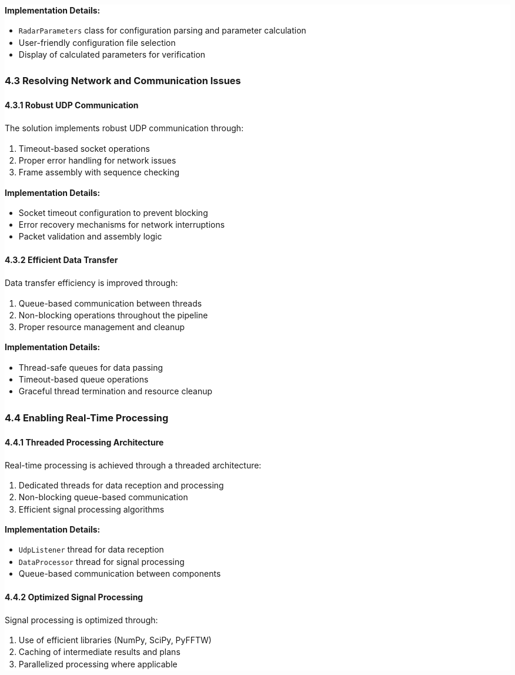 **Implementation Details:**
- `RadarParameters` class for configuration parsing and parameter calculation
- User-friendly configuration file selection
- Display of calculated parameters for verification

### 4.3 Resolving Network and Communication Issues

#### 4.3.1 Robust UDP Communication

The solution implements robust UDP communication through:

1. Timeout-based socket operations
2. Proper error handling for network issues
3. Frame assembly with sequence checking

**Implementation Details:**
- Socket timeout configuration to prevent blocking
- Error recovery mechanisms for network interruptions
- Packet validation and assembly logic

#### 4.3.2 Efficient Data Transfer

Data transfer efficiency is improved through:

1. Queue-based communication between threads
2. Non-blocking operations throughout the pipeline
3. Proper resource management and cleanup

**Implementation Details:**
- Thread-safe queues for data passing
- Timeout-based queue operations
- Graceful thread termination and resource cleanup

### 4.4 Enabling Real-Time Processing

#### 4.4.1 Threaded Processing Architecture

Real-time processing is achieved through a threaded architecture:

1. Dedicated threads for data reception and processing
2. Non-blocking queue-based communication
3. Efficient signal processing algorithms

**Implementation Details:**
- `UdpListener` thread for data reception
- `DataProcessor` thread for signal processing
- Queue-based communication between components

#### 4.4.2 Optimized Signal Processing

Signal processing is optimized through:

1. Use of efficient libraries (NumPy, SciPy, PyFFTW)
2. Caching of intermediate results and plans
3. Parallelized processing where applicable
